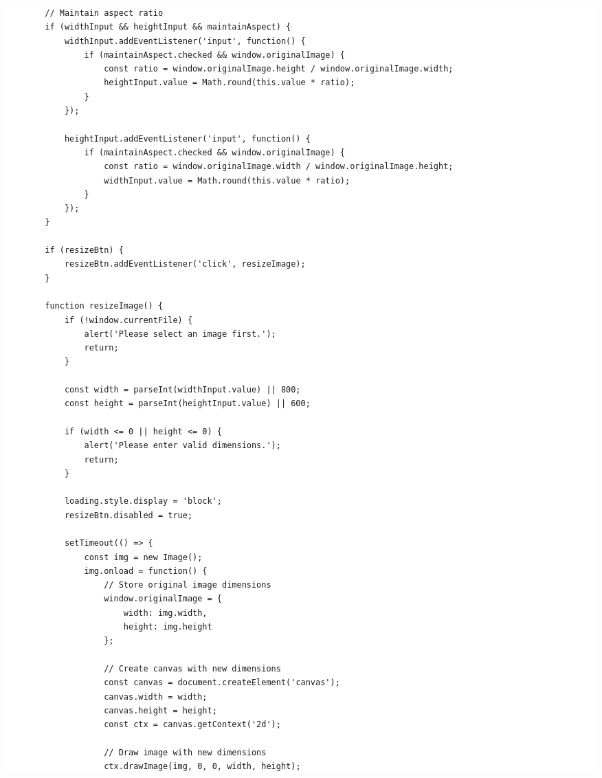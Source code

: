             // Maintain aspect ratio
            if (widthInput && heightInput && maintainAspect) {
                widthInput.addEventListener('input', function() {
                    if (maintainAspect.checked && window.originalImage) {
                        const ratio = window.originalImage.height / window.originalImage.width;
                        heightInput.value = Math.round(this.value * ratio);
                    }
                });
                
                heightInput.addEventListener('input', function() {
                    if (maintainAspect.checked && window.originalImage) {
                        const ratio = window.originalImage.width / window.originalImage.height;
                        widthInput.value = Math.round(this.value * ratio);
                    }
                });
            }
            
            if (resizeBtn) {
                resizeBtn.addEventListener('click', resizeImage);
            }
            
            function resizeImage() {
                if (!window.currentFile) {
                    alert('Please select an image first.');
                    return;
                }
                
                const width = parseInt(widthInput.value) || 800;
                const height = parseInt(heightInput.value) || 600;
                
                if (width <= 0 || height <= 0) {
                    alert('Please enter valid dimensions.');
                    return;
                }
                
                loading.style.display = 'block';
                resizeBtn.disabled = true;
                
                setTimeout(() => {
                    const img = new Image();
                    img.onload = function() {
                        // Store original image dimensions
                        window.originalImage = {
                            width: img.width,
                            height: img.height
                        };
                        
                        // Create canvas with new dimensions
                        const canvas = document.createElement('canvas');
                        canvas.width = width;
                        canvas.height = height;
                        const ctx = canvas.getContext('2d');
                        
                        // Draw image with new dimensions
                        ctx.drawImage(img, 0, 0, width, height);
                        